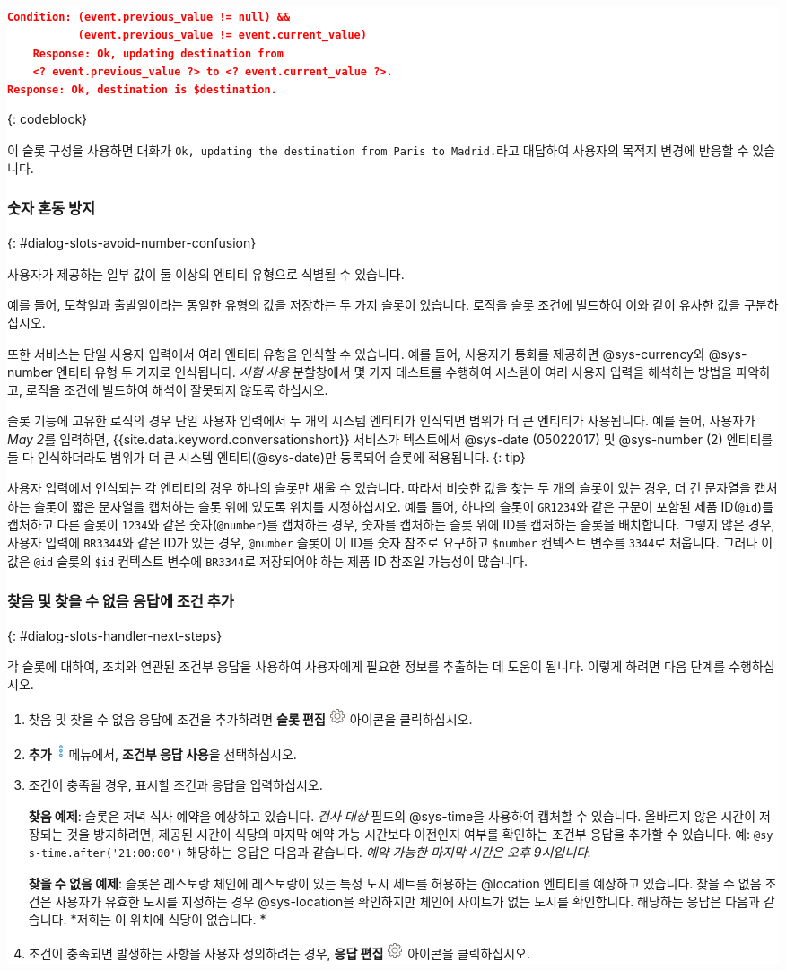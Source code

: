 ```json
Condition: (event.previous_value != null) &&
           (event.previous_value != event.current_value)
    Response: Ok, updating destination from
    <? event.previous_value ?> to <? event.current_value ?>.
Response: Ok, destination is $destination.
```
{: codeblock}

이 슬롯 구성을 사용하면 대화가 `Ok, updating the destination from Paris to Madrid.`라고 대답하여 사용자의 목적지 변경에 반응할 수 있습니다.

### 숫자 혼동 방지
{: #dialog-slots-avoid-number-confusion}

사용자가 제공하는 일부 값이 둘 이상의 엔티티 유형으로 식별될 수 있습니다.

예를 들어, 도착일과 출발일이라는 동일한 유형의 값을 저장하는 두 가지 슬롯이 있습니다. 로직을 슬롯 조건에 빌드하여 이와 같이 유사한 값을 구분하십시오.

또한 서비스는 단일 사용자 입력에서 여러 엔티티 유형을 인식할 수 있습니다. 예를 들어, 사용자가 통화를 제공하면 @sys-currency와 @sys-number 엔티티 유형 두 가지로 인식됩니다. *시험 사용* 분할창에서 몇 가지 테스트를 수행하여 시스템이 여러 사용자 입력을 해석하는 방법을 파악하고, 로직을 조건에 빌드하여 해석이 잘못되지 않도록 하십시오.

슬롯 기능에 고유한 로직의 경우 단일 사용자 입력에서 두 개의 시스템 엔티티가 인식되면 범위가 더 큰 엔티티가 사용됩니다. 예를 들어, 사용자가 *May 2*를 입력하면, {{site.data.keyword.conversationshort}} 서비스가 텍스트에서 @sys-date (05022017) 및 @sys-number (2) 엔티티를 둘 다 인식하더라도 범위가 더 큰 시스템 엔티티(@sys-date)만 등록되어 슬롯에 적용됩니다.
{: tip}

사용자 입력에서 인식되는 각 엔티티의 경우 하나의 슬롯만 채울 수 있습니다. 따라서 비슷한 값을 찾는 두 개의 슬롯이 있는 경우, 더 긴 문자열을 캡처하는 슬롯이 짧은 문자열을 캡처하는 슬롯 위에 있도록 위치를 지정하십시오. 예를 들어, 하나의 슬롯이 `GR1234`와 같은 구문이 포함된 제품 ID(`@id`)를 캡처하고 다른 슬롯이 `1234`와 같은 숫자(`@number`)를 캡처하는 경우, 숫자를 캡처하는 슬롯 위에 ID를 캡처하는 슬롯을 배치합니다. 그렇지 않은 경우, 사용자 입력에 `BR3344`와 같은 ID가 있는 경우, `@number` 슬롯이 이 ID를 숫자 참조로 요구하고 `$number` 컨텍스트 변수를 `3344`로 채웁니다. 그러나 이 값은 `@id` 슬롯의 `$id` 컨텍스트 변수에 `BR3344`로 저장되어야 하는 제품 ID 참조일 가능성이 많습니다.

### 찾음 및 찾을 수 없음 응답에 조건 추가
{: #dialog-slots-handler-next-steps}

각 슬롯에 대하여, 조치와 연관된 조건부 응답을 사용하여 사용자에게 필요한 정보를 추출하는 데 도움이 됩니다. 이렇게 하려면 다음 단계를 수행하십시오.

1.  찾음 및 찾을 수 없음 응답에 조건을 추가하려면 **슬롯 편집** ![슬롯 편집](images/edit-slot.png) 아이콘을 클릭하십시오.
1.  **추가** ![추가 아이콘](images/kabob.png) 메뉴에서, **조건부 응답 사용**을 선택하십시오.
1.  조건이 충족될 경우, 표시할 조건과 응답을 입력하십시오.

    **찾음 예제**: 슬롯은 저녁 식사 예약을 예상하고 있습니다. *검사 대상* 필드의 @sys-time을 사용하여 캡처할 수 있습니다. 올바르지 않은 시간이 저장되는 것을 방지하려면, 제공된 시간이 식당의 마지막 예약 가능 시간보다 이전인지 여부를 확인하는 조건부 응답을 추가할 수 있습니다. 예: `@sys-time.after('21:00:00')` 해당하는 응답은 다음과 같습니다. *예약 가능한 마지막 시간은 오후 9시입니다.*

    **찾을 수 없음 예제**: 슬롯은 레스토랑 체인에 레스토랑이 있는 특정 도시 세트를 허용하는 @location 엔티티를 예상하고 있습니다. 찾을 수 없음 조건은 사용자가 유효한 도시를 지정하는 경우 @sys-location을 확인하지만 체인에 사이트가 없는 도시를 확인합니다. 해당하는 응답은 다음과 같습니다. *저희는 이 위치에 식당이 없습니다. *

1.  조건이 충족되면 발생하는 사항을 사용자 정의하려는 경우, **응답 편집** ![응답 편집](images/edit-slot.png) 아이콘을 클릭하십시오.

